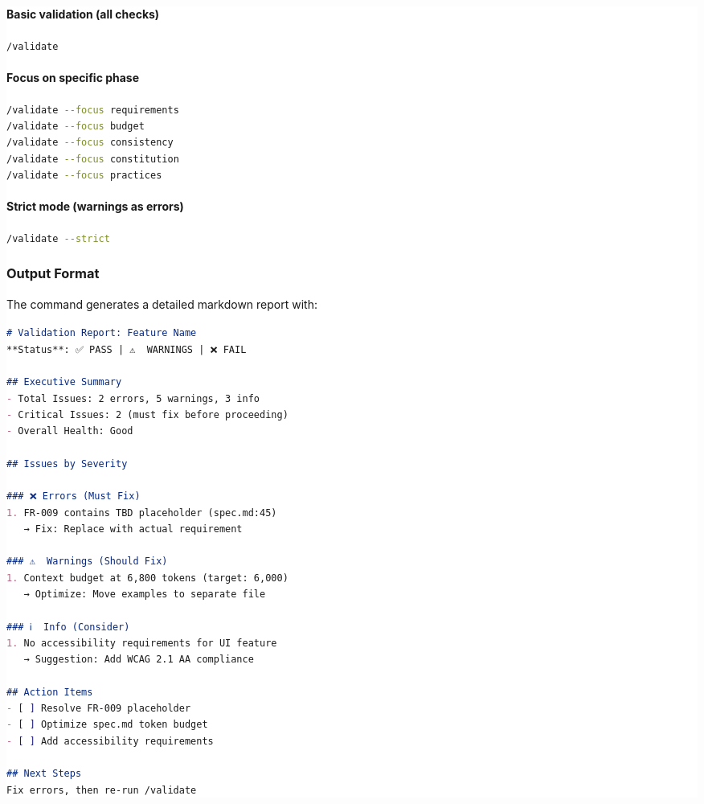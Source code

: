 #### Basic validation (all checks)
```bash
/validate
```

#### Focus on specific phase
```bash
/validate --focus requirements
/validate --focus budget
/validate --focus consistency
/validate --focus constitution
/validate --focus practices
```

#### Strict mode (warnings as errors)
```bash
/validate --strict
```

### Output Format

The command generates a detailed markdown report with:

```markdown
# Validation Report: Feature Name
**Status**: ✅ PASS | ⚠️  WARNINGS | ❌ FAIL

## Executive Summary
- Total Issues: 2 errors, 5 warnings, 3 info
- Critical Issues: 2 (must fix before proceeding)
- Overall Health: Good

## Issues by Severity

### ❌ Errors (Must Fix)
1. FR-009 contains TBD placeholder (spec.md:45)
   → Fix: Replace with actual requirement

### ⚠️  Warnings (Should Fix)  
1. Context budget at 6,800 tokens (target: 6,000)
   → Optimize: Move examples to separate file

### ℹ️  Info (Consider)
1. No accessibility requirements for UI feature
   → Suggestion: Add WCAG 2.1 AA compliance

## Action Items
- [ ] Resolve FR-009 placeholder
- [ ] Optimize spec.md token budget
- [ ] Add accessibility requirements

## Next Steps
Fix errors, then re-run /validate
```
